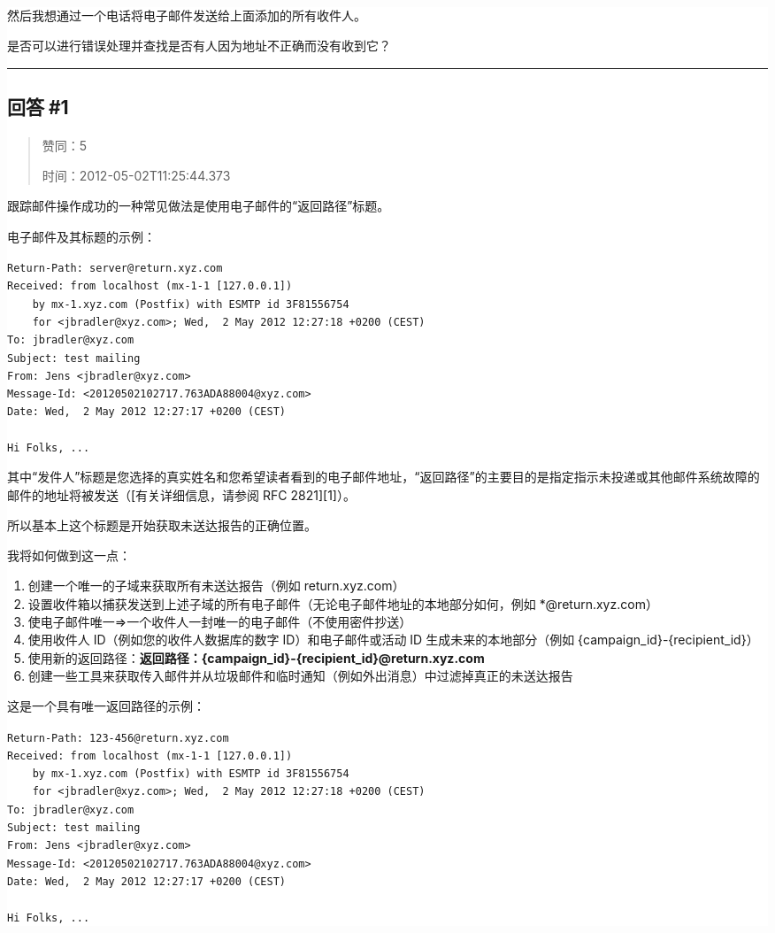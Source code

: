 ```
```

然后我想通过一个电话将电子邮件发送给上面添加的所有收件人。

是否可以进行错误处理并查找是否有人因为地址不正确而没有收到它？

* * *

## 回答 #1

> 赞同：5
> 
> 时间：2012-05-02T11:25:44.373

跟踪邮件操作成功的一种常见做法是使用电子邮件的“返回路径”标题。

电子邮件及其标题的示例：

```
Return-Path: server@return.xyz.com
Received: from localhost (mx-1-1 [127.0.0.1])
    by mx-1.xyz.com (Postfix) with ESMTP id 3F81556754
    for <jbradler@xyz.com>; Wed,  2 May 2012 12:27:18 +0200 (CEST)
To: jbradler@xyz.com
Subject: test mailing
From: Jens <jbradler@xyz.com>
Message-Id: <20120502102717.763ADA88004@xyz.com>
Date: Wed,  2 May 2012 12:27:17 +0200 (CEST)

Hi Folks, ... 
```

其中“发件人”标题是您选择的真实姓名和您希望读者看到的电子邮件地址，“返回路径”的主要目的是指定指示未投递或其他邮件系统故障的邮件的地址将被发送（[有关详细信息，请参阅 RFC 2821][1]）。

所以基本上这个标题是开始获取未送达报告的正确位置。

我将如何做到这一点：

1.  创建一个唯一的子域来获取所有未送达报告（例如 return.xyz.com）
2.  设置收件箱以捕获发送到上述子域的所有电子邮件（无论电子邮件地址的本地部分如何，例如 *@return.xyz.com）
3.  使电子邮件唯一=>一个收件人一封唯一的电子邮件（不使用密件抄送）
4.  使用收件人 ID（例如您的收件人数据库的数字 ID）和电子邮件或活动 ID 生成未来的本地部分（例如 {campaign_id}-{recipient_id}）
5.  使用新的返回路径：**返回路径：{campaign_id}-{recipient_id}@return.xyz.com**
6.  创建一些工具来获取传入邮件并从垃圾邮件和临时通知（例如外出消息）中过滤掉真正的未送达报告

这是一个具有唯一返回路径的示例：

```
Return-Path: 123-456@return.xyz.com
Received: from localhost (mx-1-1 [127.0.0.1])
    by mx-1.xyz.com (Postfix) with ESMTP id 3F81556754
    for <jbradler@xyz.com>; Wed,  2 May 2012 12:27:18 +0200 (CEST)
To: jbradler@xyz.com
Subject: test mailing
From: Jens <jbradler@xyz.com>
Message-Id: <20120502102717.763ADA88004@xyz.com>
Date: Wed,  2 May 2012 12:27:17 +0200 (CEST)

Hi Folks, ... 
```
